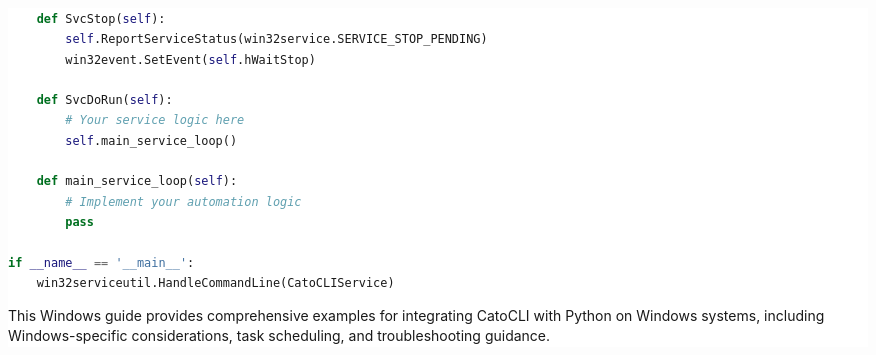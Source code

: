 ```python
    def SvcStop(self):
        self.ReportServiceStatus(win32service.SERVICE_STOP_PENDING)
        win32event.SetEvent(self.hWaitStop)
        
    def SvcDoRun(self):
        # Your service logic here
        self.main_service_loop()
        
    def main_service_loop(self):
        # Implement your automation logic
        pass

if __name__ == '__main__':
    win32serviceutil.HandleCommandLine(CatoCLIService)
```

This Windows guide provides comprehensive examples for integrating CatoCLI with Python on Windows systems, including Windows-specific considerations, task scheduling, and troubleshooting guidance.